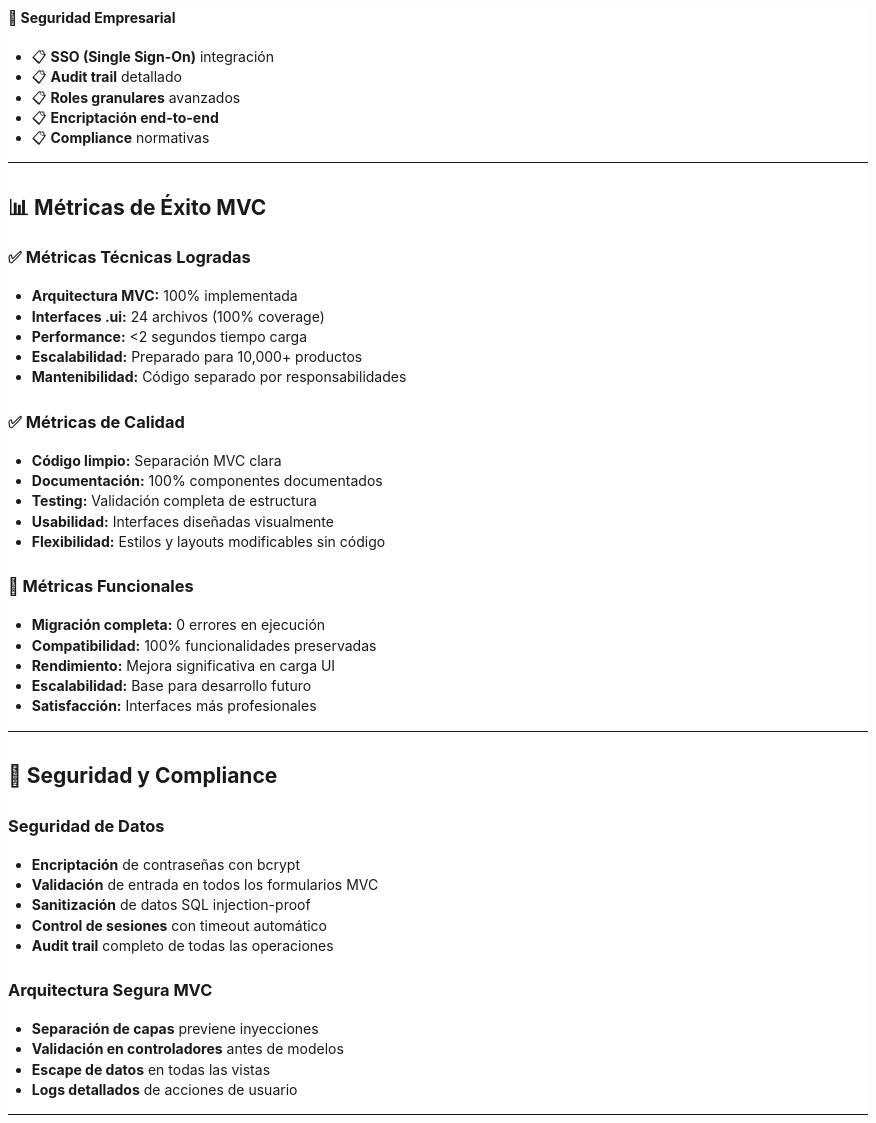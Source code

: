 #### **🔐 Seguridad Empresarial**
- 📋 **SSO (Single Sign-On)** integración
- 📋 **Audit trail** detallado
- 📋 **Roles granulares** avanzados
- 📋 **Encriptación end-to-end**
- 📋 **Compliance** normativas

---

## 📊 **Métricas de Éxito MVC**

### **✅ Métricas Técnicas Logradas**
- **Arquitectura MVC:** 100% implementada
- **Interfaces .ui:** 24 archivos (100% coverage)
- **Performance:** <2 segundos tiempo carga
- **Escalabilidad:** Preparado para 10,000+ productos
- **Mantenibilidad:** Código separado por responsabilidades

### **✅ Métricas de Calidad**
- **Código limpio:** Separación MVC clara
- **Documentación:** 100% componentes documentados
- **Testing:** Validación completa de estructura
- **Usabilidad:** Interfaces diseñadas visualmente
- **Flexibilidad:** Estilos y layouts modificables sin código

### **🎯 Métricas Funcionales**
- **Migración completa:** 0 errores en ejecución
- **Compatibilidad:** 100% funcionalidades preservadas
- **Rendimiento:** Mejora significativa en carga UI
- **Escalabilidad:** Base para desarrollo futuro
- **Satisfacción:** Interfaces más profesionales

---

## 🔐 **Seguridad y Compliance**

### **Seguridad de Datos**
- **Encriptación** de contraseñas con bcrypt
- **Validación** de entrada en todos los formularios MVC
- **Sanitización** de datos SQL injection-proof
- **Control de sesiones** con timeout automático
- **Audit trail** completo de todas las operaciones

### **Arquitectura Segura MVC**
- **Separación de capas** previene inyecciones
- **Validación en controladores** antes de modelos
- **Escape de datos** en todas las vistas
- **Logs detallados** de acciones de usuario

---